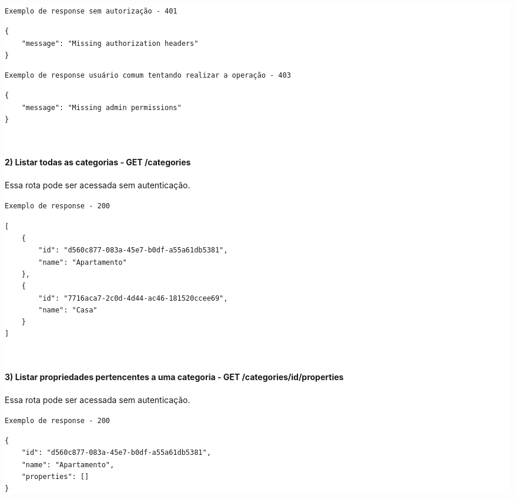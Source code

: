 ``
Exemplo de response sem autorização - 401
``

```
{
	"message": "Missing authorization headers"
}
```

``
Exemplo de response usuário comum tentando realizar a operação - 403
``

```
{
	"message": "Missing admin permissions"
}
```

<br>

#### 2) Listar todas as categorias - GET /categories
Essa rota pode ser acessada sem autenticação.

``
Exemplo de response - 200
``

```
[
	{
		"id": "d560c877-083a-45e7-b0df-a55a61db5381",
		"name": "Apartamento"
	},
	{
		"id": "7716aca7-2c0d-4d44-ac46-181520ccee69",
		"name": "Casa"
	}
]
```

<br>

#### 3) Listar propriedades pertencentes a uma categoria - GET /categories/id/properties
Essa rota pode ser acessada sem autenticação.

``
Exemplo de response - 200
``

```
{
	"id": "d560c877-083a-45e7-b0df-a55a61db5381",
	"name": "Apartamento",
	"properties": []
}
```
